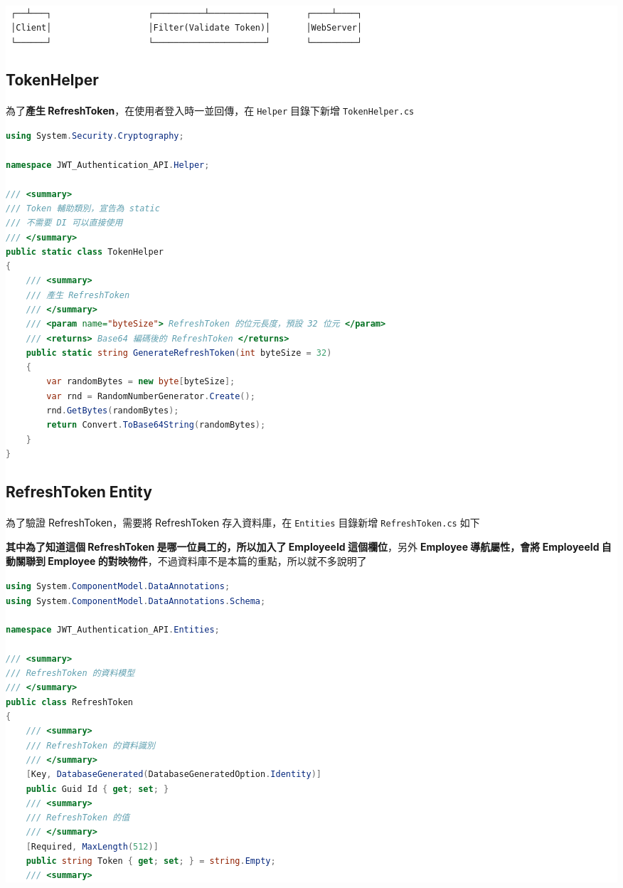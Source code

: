 ```
 ┌──┴───┐                   ┌──────────┴───────────┐       ┌────┴────┐
 │Client│                   │Filter(Validate Token)│       │WebServer│
 └──────┘                   └──────────────────────┘       └─────────┘
```

## TokenHelper

為了**產生 RefreshToken**，在使用者登入時一並回傳，在 `Helper` 目錄下新增 `TokenHelper.cs`

```csharp
using System.Security.Cryptography;

namespace JWT_Authentication_API.Helper;

/// <summary>
/// Token 輔助類別，宣告為 static
/// 不需要 DI 可以直接使用
/// </summary>
public static class TokenHelper
{
    /// <summary>
    /// 產生 RefreshToken
    /// </summary>
    /// <param name="byteSize"> RefreshToken 的位元長度，預設 32 位元 </param>
    /// <returns> Base64 編碼後的 RefreshToken </returns>
    public static string GenerateRefreshToken(int byteSize = 32)
    {
        var randomBytes = new byte[byteSize];
        var rnd = RandomNumberGenerator.Create();
        rnd.GetBytes(randomBytes);
        return Convert.ToBase64String(randomBytes);
    }
}
```

## RefreshToken Entity

為了驗證 RefreshToken，需要將 RefreshToken 存入資料庫，在 `Entities` 目錄新增 `RefreshToken.cs` 如下

**其中為了知道這個 RefreshToken 是哪一位員工的，所以加入了 EmployeeId 這個欄位**，另外 **Employee 導航屬性，會將 EmployeeId 自動關聯到 Employee 的對映物件**，不過資料庫不是本篇的重點，所以就不多說明了

```csharp
using System.ComponentModel.DataAnnotations;
using System.ComponentModel.DataAnnotations.Schema;

namespace JWT_Authentication_API.Entities;

/// <summary>
/// RefreshToken 的資料模型
/// </summary>
public class RefreshToken
{
    /// <summary>
    /// RefreshToken 的資料識別
    /// </summary>
    [Key, DatabaseGenerated(DatabaseGeneratedOption.Identity)]
    public Guid Id { get; set; }
    /// <summary>
    /// RefreshToken 的值
    /// </summary>
    [Required, MaxLength(512)]
    public string Token { get; set; } = string.Empty;
    /// <summary>
```